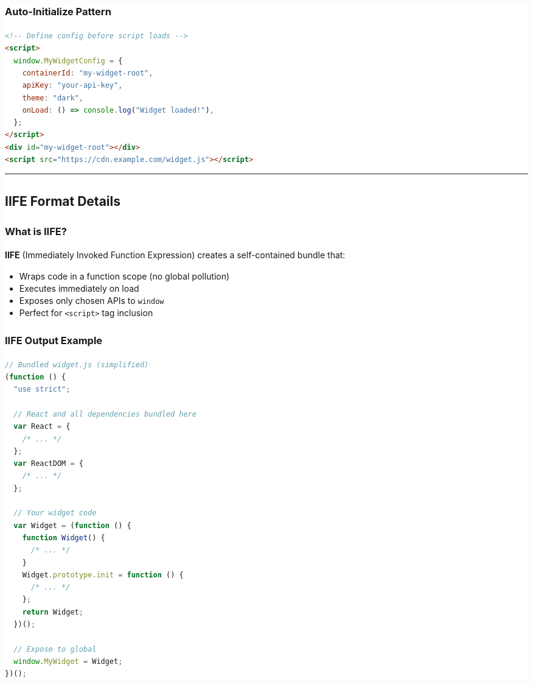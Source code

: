 ### Auto-Initialize Pattern

```html
<!-- Define config before script loads -->
<script>
  window.MyWidgetConfig = {
    containerId: "my-widget-root",
    apiKey: "your-api-key",
    theme: "dark",
    onLoad: () => console.log("Widget loaded!"),
  };
</script>
<div id="my-widget-root"></div>
<script src="https://cdn.example.com/widget.js"></script>
```

---

## IIFE Format Details

### What is IIFE?

**IIFE** (Immediately Invoked Function Expression) creates a self-contained bundle that:

- Wraps code in a function scope (no global pollution)
- Executes immediately on load
- Exposes only chosen APIs to `window`
- Perfect for `<script>` tag inclusion

### IIFE Output Example

```javascript
// Bundled widget.js (simplified)
(function () {
  "use strict";

  // React and all dependencies bundled here
  var React = {
    /* ... */
  };
  var ReactDOM = {
    /* ... */
  };

  // Your widget code
  var Widget = (function () {
    function Widget() {
      /* ... */
    }
    Widget.prototype.init = function () {
      /* ... */
    };
    return Widget;
  })();

  // Expose to global
  window.MyWidget = Widget;
})();
```
